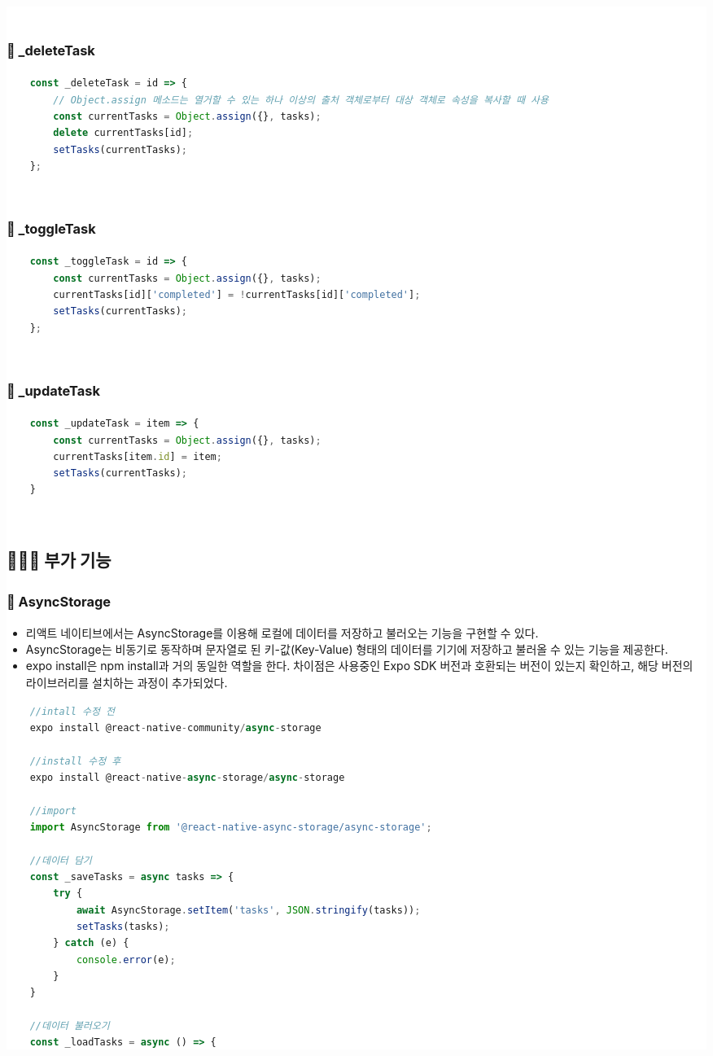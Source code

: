<br />

### 🏃 _deleteTask
```javascript
    const _deleteTask = id => {
        // Object.assign 메소드는 열거할 수 있는 하나 이상의 출처 객체로부터 대상 객체로 속성을 복사할 때 사용
        const currentTasks = Object.assign({}, tasks);
        delete currentTasks[id];
        setTasks(currentTasks);
    };
```

<br />

### 🏃 _toggleTask
```javascript
    const _toggleTask = id => {
        const currentTasks = Object.assign({}, tasks); 
        currentTasks[id]['completed'] = !currentTasks[id]['completed'];
        setTasks(currentTasks);
    };
```

<br />

### 🏃 _updateTask
```javascript
    const _updateTask = item => {
        const currentTasks = Object.assign({}, tasks);
        currentTasks[item.id] = item;
        setTasks(currentTasks);
    }
```

<br />

## 👨🏻‍💻 부가 기능
### 🏃 AsyncStorage
- 리액트 네이티브에서는 AsyncStorage를 이용해 로컬에 데이터를 저장하고 불러오는 기능을 구현할 수 있다.
- AsyncStorage는 비동기로 동작하며 문자열로 된 키-값(Key-Value) 형태의 데이터를 기기에 저장하고 불러올 수 있는 기능을 제공한다.
- expo install은 npm install과 거의 동일한 역할을 한다. 차이점은 사용중인 Expo SDK 버전과 호환되는 버전이 있는지 확인하고, 해당 버전의 라이브러리를 설치하는 과정이 추가되었다.

```javascript
    //intall 수정 전
    expo install @react-native-community/async-storage

    //install 수정 후
    expo install @react-native-async-storage/async-storage

    //import
    import AsyncStorage from '@react-native-async-storage/async-storage';

    //데이터 담기
    const _saveTasks = async tasks => {
        try {
            await AsyncStorage.setItem('tasks', JSON.stringify(tasks));
            setTasks(tasks);
        } catch (e) {
            console.error(e);
        }
    }

    //데이터 불러오기
    const _loadTasks = async () => {
```